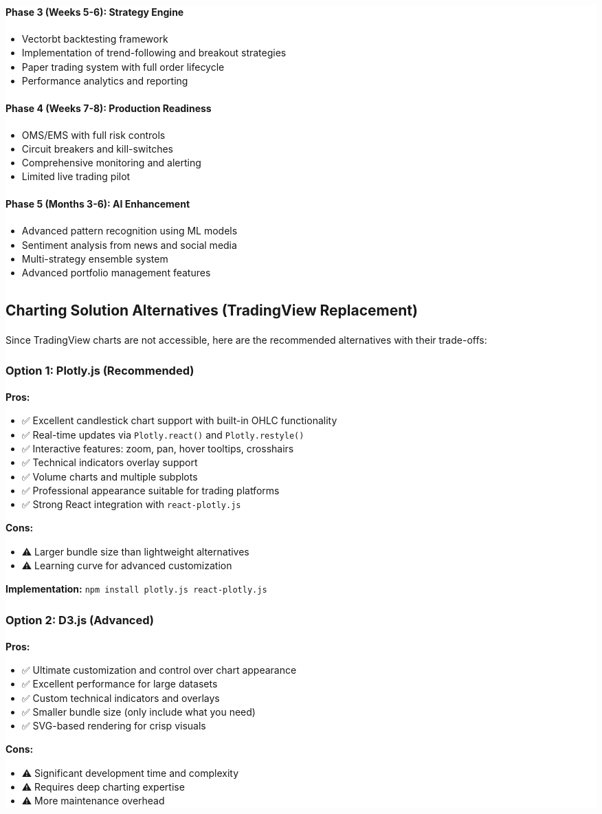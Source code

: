 #### Phase 3 (Weeks 5-6): Strategy Engine
- Vectorbt backtesting framework
- Implementation of trend-following and breakout strategies
- Paper trading system with full order lifecycle
- Performance analytics and reporting

#### Phase 4 (Weeks 7-8): Production Readiness
- OMS/EMS with full risk controls
- Circuit breakers and kill-switches
- Comprehensive monitoring and alerting
- Limited live trading pilot

#### Phase 5 (Months 3-6): AI Enhancement
- Advanced pattern recognition using ML models
- Sentiment analysis from news and social media
- Multi-strategy ensemble system
- Advanced portfolio management features

## Charting Solution Alternatives (TradingView Replacement)

Since TradingView charts are not accessible, here are the recommended alternatives with their trade-offs:

### Option 1: Plotly.js (Recommended)
**Pros:**
- ✅ Excellent candlestick chart support with built-in OHLC functionality
- ✅ Real-time updates via `Plotly.react()` and `Plotly.restyle()`
- ✅ Interactive features: zoom, pan, hover tooltips, crosshairs
- ✅ Technical indicators overlay support
- ✅ Volume charts and multiple subplots
- ✅ Professional appearance suitable for trading platforms
- ✅ Strong React integration with `react-plotly.js`

**Cons:**
- ⚠️ Larger bundle size than lightweight alternatives
- ⚠️ Learning curve for advanced customization

**Implementation:** `npm install plotly.js react-plotly.js`

### Option 2: D3.js (Advanced)
**Pros:**
- ✅ Ultimate customization and control over chart appearance
- ✅ Excellent performance for large datasets
- ✅ Custom technical indicators and overlays
- ✅ Smaller bundle size (only include what you need)
- ✅ SVG-based rendering for crisp visuals

**Cons:**
- ⚠️ Significant development time and complexity
- ⚠️ Requires deep charting expertise
- ⚠️ More maintenance overhead
